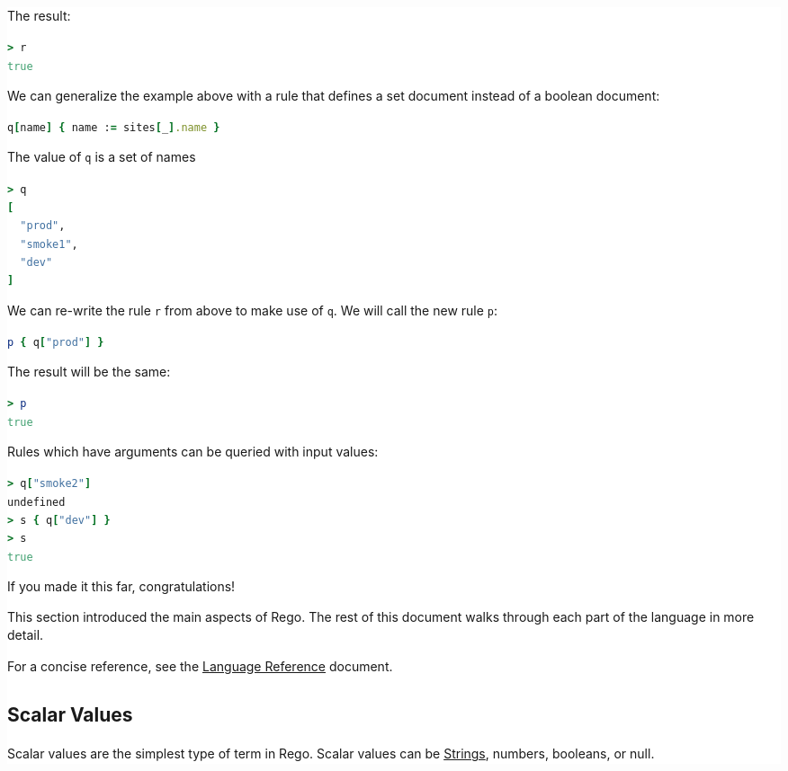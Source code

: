 The result:

```ruby
> r
true
```

We can generalize the example above with a rule that defines a set document instead of a boolean document:

```ruby
q[name] { name := sites[_].name }
```

The value of `q` is a set of names

```ruby
> q
[
  "prod",
  "smoke1",
  "dev"
]
```

We can re-write the rule `r` from above to make use of `q`. We will call the new rule `p`:

```ruby
p { q["prod"] }
```

The result will be the same:

```ruby
> p
true
```

Rules which have arguments can be queried with input values:

```ruby
> q["smoke2"]
undefined
> s { q["dev"] }
> s
true
```

If you made it this far, congratulations!

This section introduced the main aspects of Rego. The rest of this document
walks through each part of the language in more detail.

For a concise reference, see the [Language
Reference](../language-reference) document.


## Scalar Values

Scalar values are the simplest type of term in Rego. Scalar values can be [Strings](#strings), numbers, booleans, or null.
